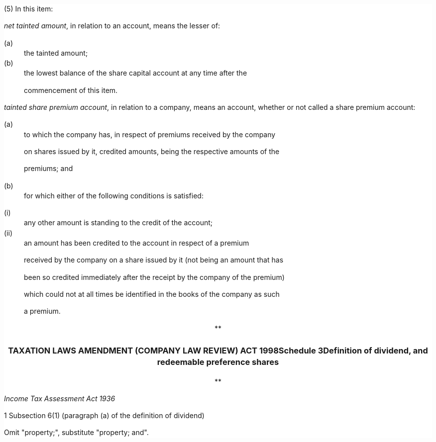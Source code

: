 (5)	In this item:

_net tainted amount_, in relation to an account, means the lesser of:

<dl compact=""><dl compact=""><dl compact="">

<dt>(a)</dt><dd>the tainted amount;</dd>

<dt>(b)</dt><dd>the lowest balance of the share capital account at any time after the

commencement of this item.

</dd>

</dl></dl></dl>

_tainted share premium account_, in relation to a company, means an account, whether or not called a share premium account:

<dl compact=""><dl compact=""><dl compact="">

<dt>(a)</dt><dd>to which the company has, in respect of premiums received by the company

on shares issued by it, credited amounts, being the respective amounts of the

premiums; and</dd>

<dt>(b)</dt><dd>for which either of the following conditions is satisfied:

</dd>

</dl></dl></dl>

<dl compact=""><dl compact=""><dl compact=""><dl compact="">

<dt>(i)</dt><dd>any other amount is standing to the credit of the account;</dd>

<dt>(ii)</dt><dd>an amount has been credited to the account in respect of a premium

received by the company on a share issued by it (not being an amount that has

been so credited immediately after the receipt by the company of the premium)

which could not at all times be identified in the books of the company as such

a premium.

</dd>

</dl></dl></dl></dl>

<center>**

###  TAXATION LAWS AMENDMENT (COMPANY LAW REVIEW) ACT 1998Schedule 3&#151;Definition of dividend, and redeemable preference shares 
**</center>

_Income Tax Assessment Act 1936_

1  Subsection 6(1) (paragraph (a) of the definition of dividend)

Omit "property;", substitute "property; and".
